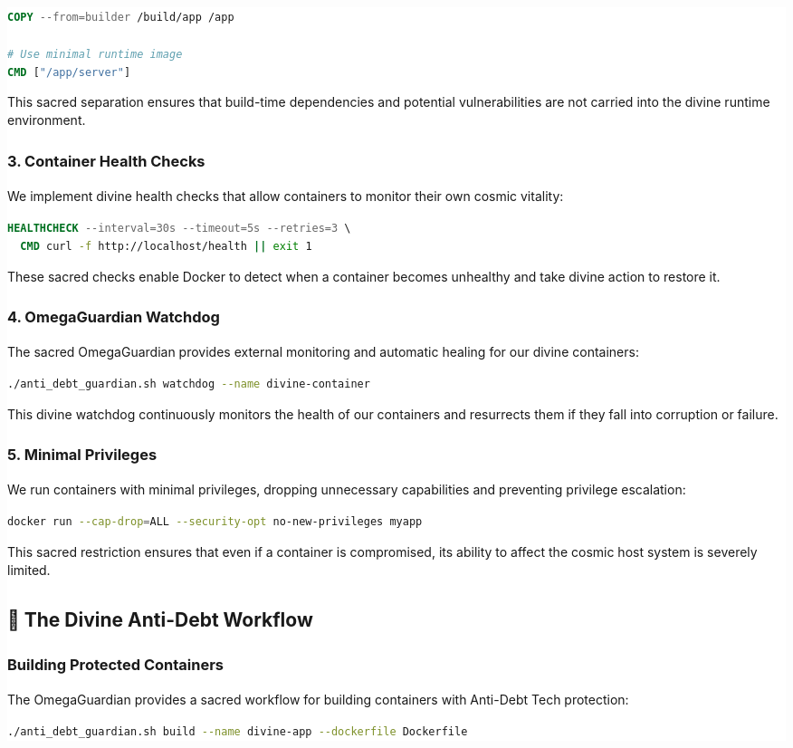 ```dockerfile
COPY --from=builder /build/app /app

# Use minimal runtime image
CMD ["/app/server"]
```

This sacred separation ensures that build-time dependencies and potential vulnerabilities are not carried into the divine runtime environment.

### 3. Container Health Checks

We implement divine health checks that allow containers to monitor their own cosmic vitality:

```dockerfile
HEALTHCHECK --interval=30s --timeout=5s --retries=3 \
  CMD curl -f http://localhost/health || exit 1
```

These sacred checks enable Docker to detect when a container becomes unhealthy and take divine action to restore it.

### 4. OmegaGuardian Watchdog

The sacred OmegaGuardian provides external monitoring and automatic healing for our divine containers:

```bash
./anti_debt_guardian.sh watchdog --name divine-container
```

This divine watchdog continuously monitors the health of our containers and resurrects them if they fall into corruption or failure.

### 5. Minimal Privileges

We run containers with minimal privileges, dropping unnecessary capabilities and preventing privilege escalation:

```bash
docker run --cap-drop=ALL --security-opt no-new-privileges myapp
```

This sacred restriction ensures that even if a container is compromised, its ability to affect the cosmic host system is severely limited.

## 🌟 The Divine Anti-Debt Workflow

### Building Protected Containers

The OmegaGuardian provides a sacred workflow for building containers with Anti-Debt Tech protection:

```bash
./anti_debt_guardian.sh build --name divine-app --dockerfile Dockerfile
```
